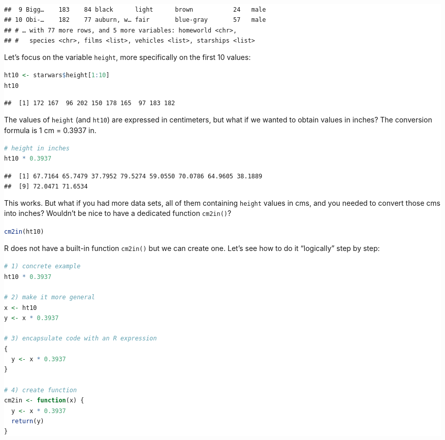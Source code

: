     ##  9 Bigg…    183    84 black      light      brown           24   male  
    ## 10 Obi-…    182    77 auburn, w… fair       blue-gray       57   male  
    ## # … with 77 more rows, and 5 more variables: homeworld <chr>,
    ## #   species <chr>, films <list>, vehicles <list>, starships <list>

Let’s focus on the variable `height`, more specifically on the first 10
values:

``` r
ht10 <- starwars$height[1:10]
ht10
```

    ##  [1] 172 167  96 202 150 178 165  97 183 182

The values of `height` (and `ht10`) are expressed in centimeters, but
what if we wanted to obtain values in inches? The conversion formula is
1 cm = 0.3937 in.

``` r
# height in inches
ht10 * 0.3937
```

    ##  [1] 67.7164 65.7479 37.7952 79.5274 59.0550 70.0786 64.9605 38.1889
    ##  [9] 72.0471 71.6534

This works. But what if you had more data sets, all of them containing
`height` values in cms, and you needed to convert those cms into inches?
Wouldn’t be nice to have a dedicated function `cm2in()`?

``` r
cm2in(ht10)
```

R does not have a built-in function `cm2in()` but we can create one.
Let’s see how to do it “logically” step by step:

``` r
# 1) concrete example
ht10 * 0.3937

# 2) make it more general
x <- ht10
y <- x * 0.3937

# 3) encapsulate code with an R expression
{
  y <- x * 0.3937
}

# 4) create function
cm2in <- function(x) {
  y <- x * 0.3937
  return(y)
}

```